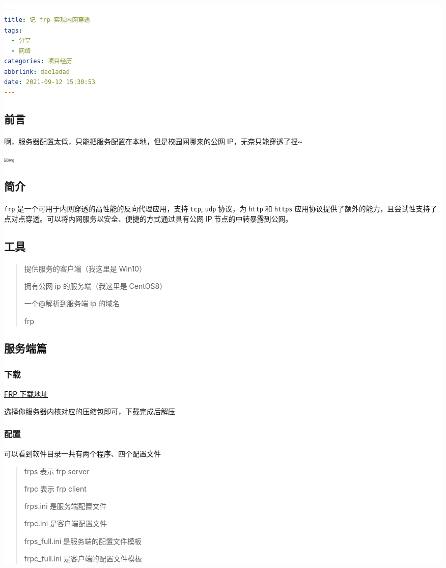 ```yaml
---
title: 记 frp 实现内网穿透
tags:
  - 分享
  - 网络
categories: 项目经历
abbrlink: dae1adad
date: 2021-09-12 15:30:53
---
```


## 前言

啊，服务器配置太低，只能把服务配置在本地，但是校园网哪来的公网 IP，无奈只能穿透了捏~

<img src="https://imgbed-1304793179.cos.ap-nanjing.myqcloud.com/typora/20210912153717.webp" alt="img" style="zoom:50%;" />



## 简介

`frp` 是一个可用于内网穿透的高性能的反向代理应用，支持 `tcp`, `udp` 协议，为 ` http ` 和 `https` 应用协议提供了额外的能力，且尝试性支持了点对点穿透。可以将内网服务以安全、便捷的方式通过具有公网 IP 节点的中转暴露到公网。

## 工具

> 提供服务的客户端（我这里是 Win10）
>
> 拥有公网 ip 的服务端（我这里是 CentOS8）
>
> 一个@解析到服务端 ip 的域名
>
> frp

## 服务端篇

### 下载 

[FRP 下载地址](https://github.com/fatedier/frp/releases)

选择你服务器内核对应的压缩包即可，下载完成后解压

### 配置

可以看到软件目录一共有两个程序、四个配置文件

> frps 表示 frp server
>
> frpc 表示 frp client
>
> frps.ini 是服务端配置文件
>
> frpc.ini 是客户端配置文件 
>
> frps_full.ini 是服务端的配置文件模板
>
> frpc_full.ini 是客户端的配置文件模板
